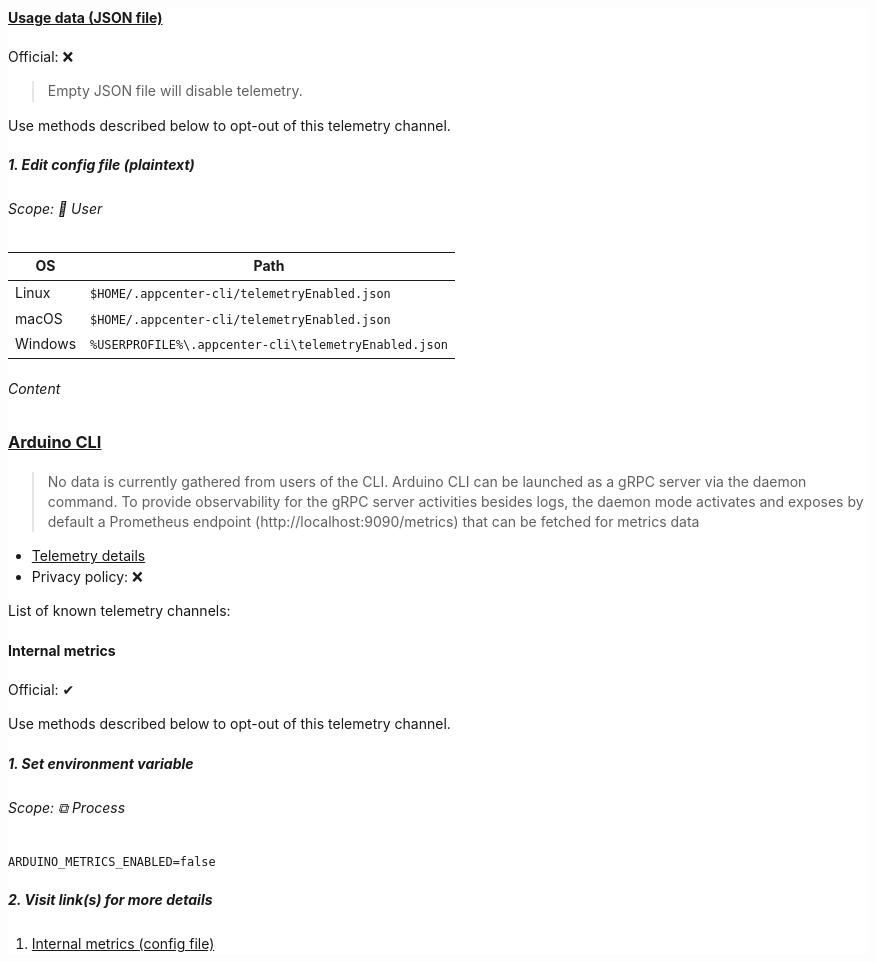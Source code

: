 #### [Usage data (JSON file)](https://github.com/microsoft/appcenter-cli/blob/master/src/util/profile/telemetry.ts)

Official: ❌

> Empty JSON file will disable telemetry.

Use methods described below to opt-out of this telemetry channel.

##### 1. Edit config file (plaintext)

###### Scope: 👤 User

| OS      | Path                                                 |
|---------|------------------------------------------------------|
| Linux   | `$HOME/.appcenter-cli/telemetryEnabled.json`         |
| macOS   | `$HOME/.appcenter-cli/telemetryEnabled.json`         |
| Windows | `%USERPROFILE%\.appcenter-cli\telemetryEnabled.json` |

###### Content

```none

```

### [Arduino CLI](https://arduino.github.io/arduino-cli/latest/)

> No data is currently gathered from users of the CLI. Arduino CLI can be launched as a gRPC server via the daemon command. To provide observability for the gRPC server activities besides logs, the daemon mode activates and exposes by default a Prometheus endpoint (http://localhost:9090/metrics) that can be fetched for metrics data

- [Telemetry details](https://arduino.github.io/arduino-cli/latest/getting-started/#using-the-daemon-mode-and-the-grpc-interface)
- Privacy policy: ❌

List of known telemetry channels:

#### Internal metrics

Official: ✔

Use methods described below to opt-out of this telemetry channel.

##### 1. Set environment variable

###### Scope: ⧉ Process

```none
ARDUINO_METRICS_ENABLED=false
```

##### 2. Visit link(s) for more details

1. [Internal metrics (config file)](https://arduino.github.io/arduino-cli/latest/getting-started/#using-the-daemon-mode-and-the-grpc-interface)
